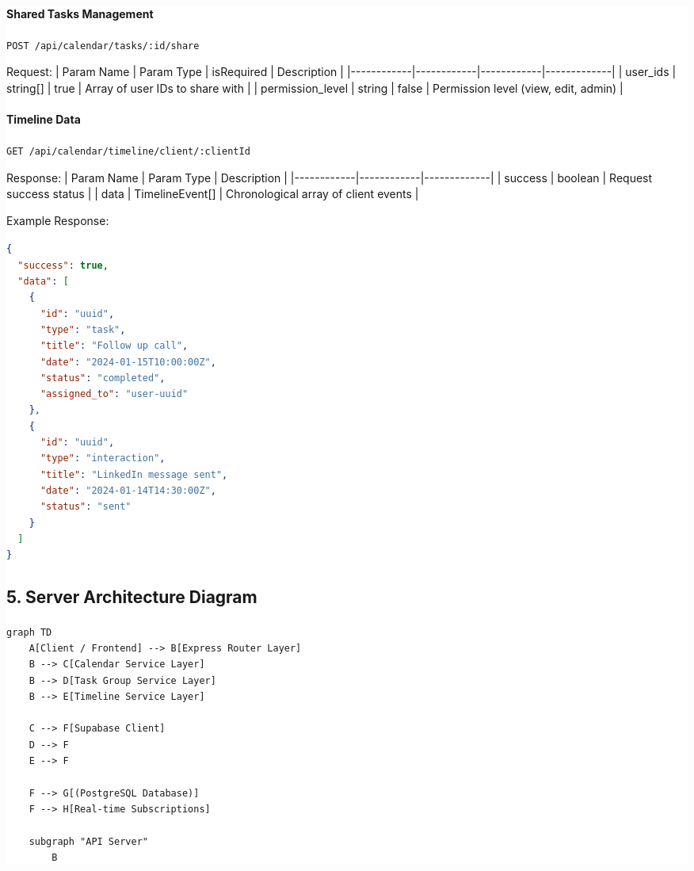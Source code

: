 #### Shared Tasks Management
```
POST /api/calendar/tasks/:id/share
```
Request:
| Param Name | Param Type | isRequired | Description |
|------------|------------|------------|-------------|
| user_ids | string[] | true | Array of user IDs to share with |
| permission_level | string | false | Permission level (view, edit, admin) |

#### Timeline Data
```
GET /api/calendar/timeline/client/:clientId
```
Response:
| Param Name | Param Type | Description |
|------------|------------|-------------|
| success | boolean | Request success status |
| data | TimelineEvent[] | Chronological array of client events |

Example Response:
```json
{
  "success": true,
  "data": [
    {
      "id": "uuid",
      "type": "task",
      "title": "Follow up call",
      "date": "2024-01-15T10:00:00Z",
      "status": "completed",
      "assigned_to": "user-uuid"
    },
    {
      "id": "uuid",
      "type": "interaction",
      "title": "LinkedIn message sent",
      "date": "2024-01-14T14:30:00Z",
      "status": "sent"
    }
  ]
}
```

## 5. Server Architecture Diagram

```mermaid
graph TD
    A[Client / Frontend] --> B[Express Router Layer]
    B --> C[Calendar Service Layer]
    B --> D[Task Group Service Layer]
    B --> E[Timeline Service Layer]
    
    C --> F[Supabase Client]
    D --> F
    E --> F
    
    F --> G[(PostgreSQL Database)]
    F --> H[Real-time Subscriptions]
    
    subgraph "API Server"
        B
```